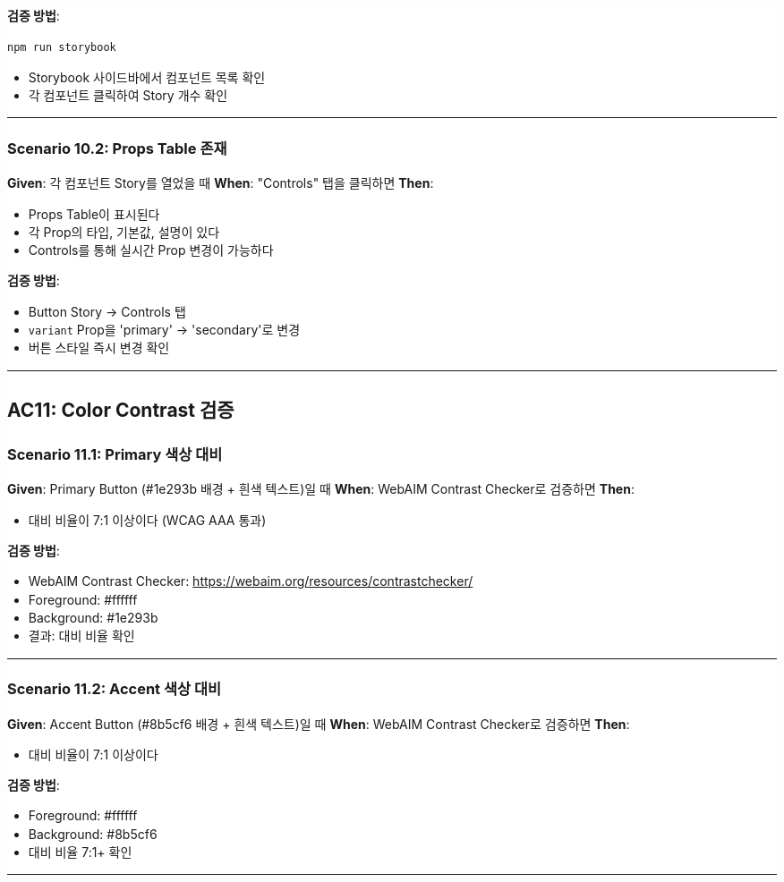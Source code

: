**검증 방법**:
```bash
npm run storybook
```
- Storybook 사이드바에서 컴포넌트 목록 확인
- 각 컴포넌트 클릭하여 Story 개수 확인

---

### Scenario 10.2: Props Table 존재

**Given**: 각 컴포넌트 Story를 열었을 때
**When**: "Controls" 탭을 클릭하면
**Then**:
- Props Table이 표시된다
- 각 Prop의 타입, 기본값, 설명이 있다
- Controls를 통해 실시간 Prop 변경이 가능하다

**검증 방법**:
- Button Story → Controls 탭
- `variant` Prop을 'primary' → 'secondary'로 변경
- 버튼 스타일 즉시 변경 확인

---

## AC11: Color Contrast 검증

### Scenario 11.1: Primary 색상 대비

**Given**: Primary Button (#1e293b 배경 + 흰색 텍스트)일 때
**When**: WebAIM Contrast Checker로 검증하면
**Then**:
- 대비 비율이 7:1 이상이다 (WCAG AAA 통과)

**검증 방법**:
- WebAIM Contrast Checker: https://webaim.org/resources/contrastchecker/
- Foreground: #ffffff
- Background: #1e293b
- 결과: 대비 비율 확인

---

### Scenario 11.2: Accent 색상 대비

**Given**: Accent Button (#8b5cf6 배경 + 흰색 텍스트)일 때
**When**: WebAIM Contrast Checker로 검증하면
**Then**:
- 대비 비율이 7:1 이상이다

**검증 방법**:
- Foreground: #ffffff
- Background: #8b5cf6
- 대비 비율 7:1+ 확인

---